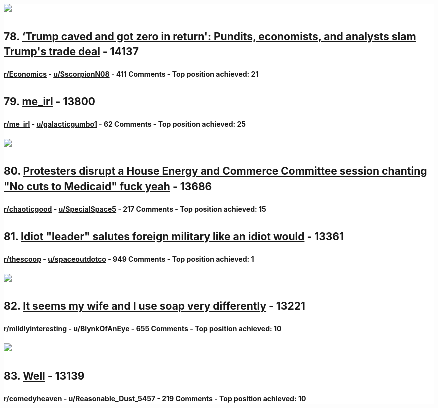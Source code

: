 <a href="https://timesofindia.indiatimes.com/india/finally-india-makes-it-official-trump-didnt-broker-india-pakistan-ceasefire/articleshow/121149120.cms"><img src="https://external-preview.redd.it/69U3RS2keKrn5GMhfz4DoBPnqWntMisIxVHy5tq-Afs.png?width=140&amp;height=75&amp;crop=140:75,smart&amp;auto=webp&amp;s=cebcafafa55724aa1baf053d6165e90e3ae20e37"></img></a>

## 78. [‘Trump caved and got zero in return': Pundits, economists, and analysts slam Trump's trade deal](http://reddit.com/r/Economics/comments/1klt0wq/trump_caved_and_got_zero_in_return_pundits/) - 14137
#### [r/Economics](http://reddit.com/r/Economics) - [u/SscorpionN08](http://reddit.com/u/SscorpionN08) - 411 Comments - Top position achieved: 21

## 79. [me_irl](http://reddit.com/r/me_irl/comments/1kljyji/me_irl/) - 13800
#### [r/me_irl](http://reddit.com/r/me_irl) - [u/galacticgumbo1](http://reddit.com/u/galacticgumbo1) - 62 Comments - Top position achieved: 25

<a href="https://i.redd.it/ei4p193wfj0f1.jpeg"><img src="https://external-preview.redd.it/TeSF4dHEF5qWflHOuYbBy8-2HLy8hwAUagt23mjn2hQ.jpeg?width=140&amp;height=118&amp;crop=140:118,smart&amp;auto=webp&amp;s=012a200f7e9b0b2c439e868a7c4bab4457116e01"></img></a>

## 80. [Protesters disrupt a House Energy and Commerce Committee session chanting "No cuts to Medicaid" fuck yeah](http://reddit.com/r/chaoticgood/comments/1kludc4/protesters_disrupt_a_house_energy_and_commerce/) - 13686
#### [r/chaoticgood](http://reddit.com/r/chaoticgood) - [u/SpecialSpace5](http://reddit.com/u/SpecialSpace5) - 217 Comments - Top position achieved: 15

## 81. [Idiot "leader" salutes foreign military like an idiot would](http://reddit.com/r/thescoop/comments/1km3mvh/idiot_leader_salutes_foreign_military_like_an/) - 13361
#### [r/thescoop](http://reddit.com/r/thescoop) - [u/spaceoutdotco](http://reddit.com/u/spaceoutdotco) - 949 Comments - Top position achieved: 1

<a href="https://i.redd.it/ctma855kln0f1.png"><img src="https://external-preview.redd.it/ueUxvPyjP05bgr4HwjNY14h2Pmlc1JZmMbnnhoEjX4k.png?width=140&amp;height=88&amp;crop=140:88,smart&amp;auto=webp&amp;s=3ac86edf4db0993493151c4f42a7b2e9b92edf12"></img></a>

## 82. [It seems my wife and I use soap very differently](http://reddit.com/r/mildlyinteresting/comments/1km0glx/it_seems_my_wife_and_i_use_soap_very_differently/) - 13221
#### [r/mildlyinteresting](http://reddit.com/r/mildlyinteresting) - [u/BlynkOfAnEye](http://reddit.com/u/BlynkOfAnEye) - 655 Comments - Top position achieved: 10

<a href="https://i.redd.it/m513r6pqtm0f1.jpeg"><img src="https://external-preview.redd.it/w7YlzYt1mGbiZ2G-e3yiwww5WgPUwxd-0ypG6ol20MM.jpeg?width=140&amp;height=105&amp;crop=140:105,smart&amp;auto=webp&amp;s=6253ecc89efada9116999fbb769ef8b22362b1e0"></img></a>

## 83. [Well](http://reddit.com/r/comedyheaven/comments/1klcx35/well/) - 13139
#### [r/comedyheaven](http://reddit.com/r/comedyheaven) - [u/Reasonable_Dust_5457](http://reddit.com/u/Reasonable_Dust_5457) - 219 Comments - Top position achieved: 10
